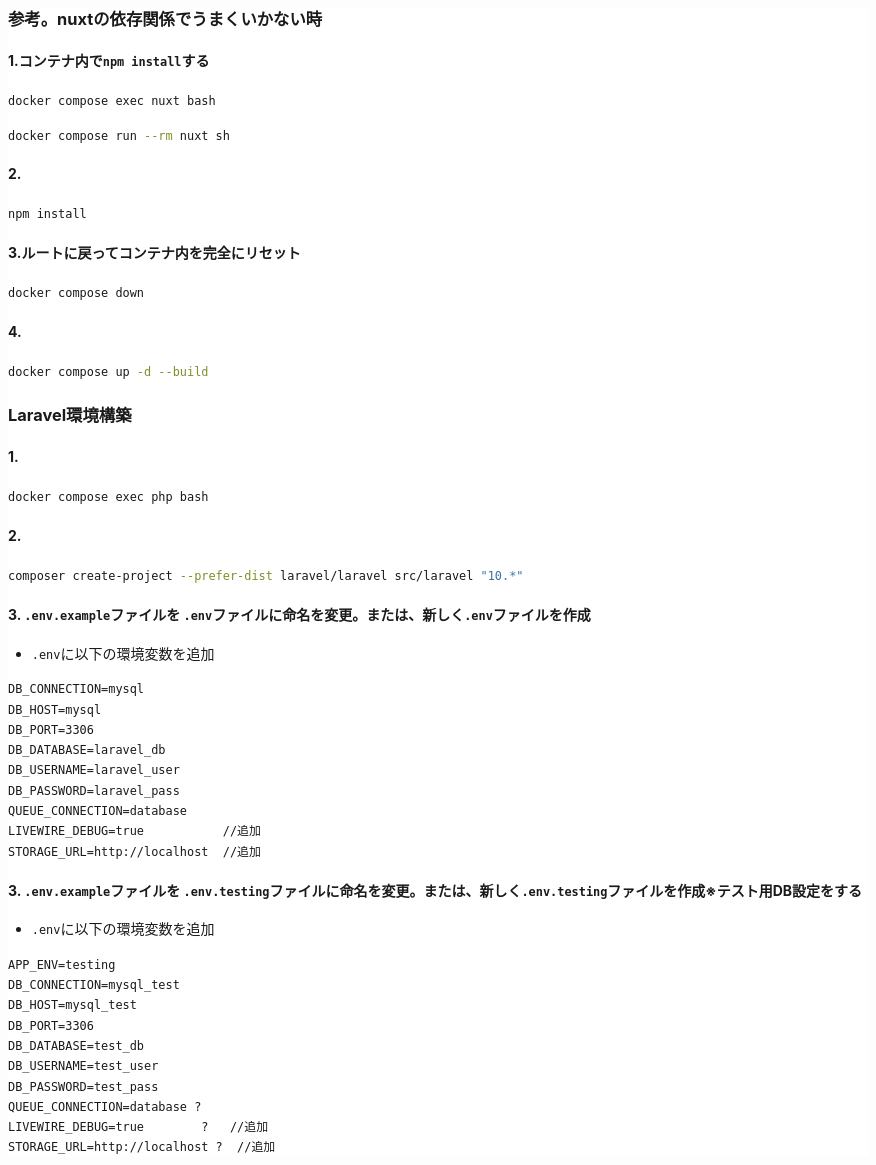 ### 参考。nuxtの依存関係でうまくいかない時
#### 1.コンテナ内で`npm install`する
``` bash
docker compose exec nuxt bash
```
``` bash
docker compose run --rm nuxt sh
```
#### 2.
``` bash
npm install
```
#### 3.ルートに戻ってコンテナ内を完全にリセット
``` bash
docker compose down
```
#### 4.
``` bash
docker compose up -d --build
```

### Laravel環境構築
#### 1.
``` bash
docker compose exec php bash
```
#### 2.
``` bash
composer create-project --prefer-dist laravel/laravel src/laravel "10.*"
```
#### 3. `.env.example`ファイルを `.env`ファイルに命名を変更。または、新しく`.env`ファイルを作成
- `.env`に以下の環境変数を追加
``` text
DB_CONNECTION=mysql
DB_HOST=mysql
DB_PORT=3306
DB_DATABASE=laravel_db
DB_USERNAME=laravel_user
DB_PASSWORD=laravel_pass
QUEUE_CONNECTION=database
LIVEWIRE_DEBUG=true           //追加
STORAGE_URL=http://localhost  //追加
```

#### 3. `.env.example`ファイルを `.env.testing`ファイルに命名を変更。または、新しく`.env.testing`ファイルを作成※テスト用DB設定をする
- `.env`に以下の環境変数を追加
``` text
APP_ENV=testing
DB_CONNECTION=mysql_test
DB_HOST=mysql_test
DB_PORT=3306
DB_DATABASE=test_db
DB_USERNAME=test_user
DB_PASSWORD=test_pass
QUEUE_CONNECTION=database ?
LIVEWIRE_DEBUG=true        ?   //追加
STORAGE_URL=http://localhost ?  //追加
```
